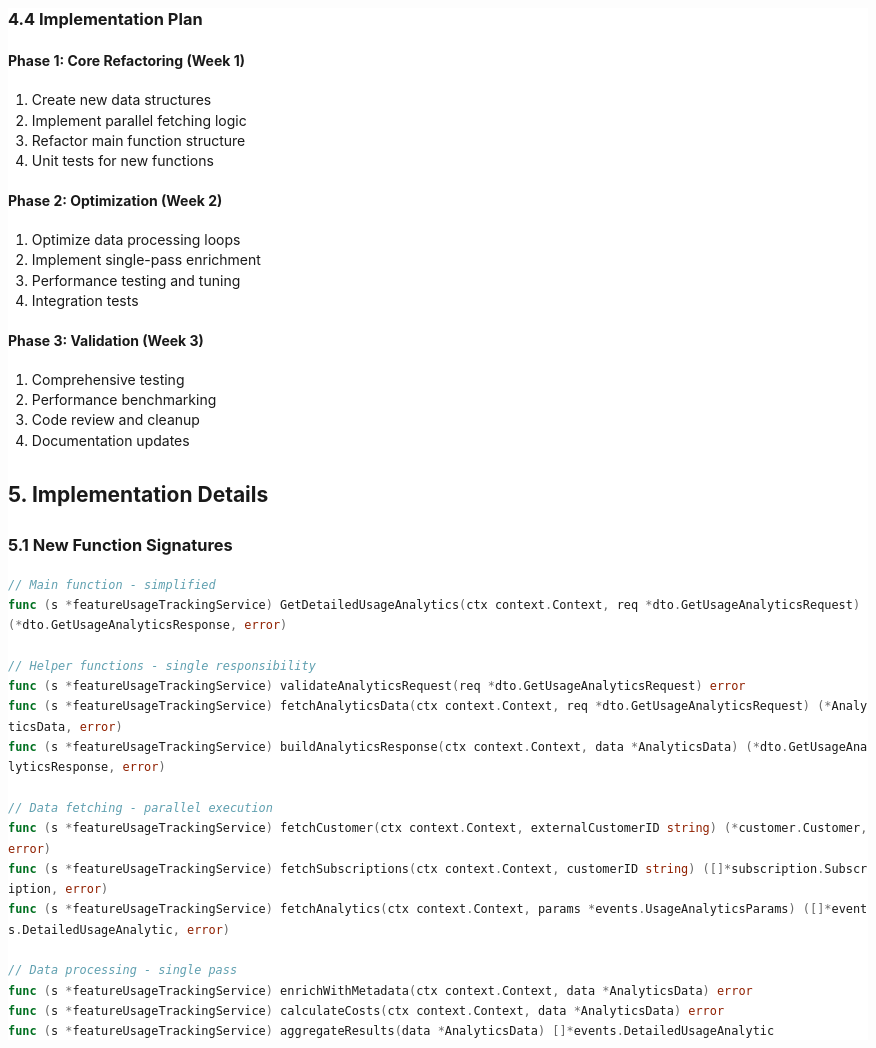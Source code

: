 ### 4.4 Implementation Plan

#### Phase 1: Core Refactoring (Week 1)
1. Create new data structures
2. Implement parallel fetching logic
3. Refactor main function structure
4. Unit tests for new functions

#### Phase 2: Optimization (Week 2)
1. Optimize data processing loops
2. Implement single-pass enrichment
3. Performance testing and tuning
4. Integration tests

#### Phase 3: Validation (Week 3)
1. Comprehensive testing
2. Performance benchmarking
3. Code review and cleanup
4. Documentation updates

## 5. Implementation Details

### 5.1 New Function Signatures

```go
// Main function - simplified
func (s *featureUsageTrackingService) GetDetailedUsageAnalytics(ctx context.Context, req *dto.GetUsageAnalyticsRequest) (*dto.GetUsageAnalyticsResponse, error)

// Helper functions - single responsibility
func (s *featureUsageTrackingService) validateAnalyticsRequest(req *dto.GetUsageAnalyticsRequest) error
func (s *featureUsageTrackingService) fetchAnalyticsData(ctx context.Context, req *dto.GetUsageAnalyticsRequest) (*AnalyticsData, error)
func (s *featureUsageTrackingService) buildAnalyticsResponse(ctx context.Context, data *AnalyticsData) (*dto.GetUsageAnalyticsResponse, error)

// Data fetching - parallel execution
func (s *featureUsageTrackingService) fetchCustomer(ctx context.Context, externalCustomerID string) (*customer.Customer, error)
func (s *featureUsageTrackingService) fetchSubscriptions(ctx context.Context, customerID string) ([]*subscription.Subscription, error)
func (s *featureUsageTrackingService) fetchAnalytics(ctx context.Context, params *events.UsageAnalyticsParams) ([]*events.DetailedUsageAnalytic, error)

// Data processing - single pass
func (s *featureUsageTrackingService) enrichWithMetadata(ctx context.Context, data *AnalyticsData) error
func (s *featureUsageTrackingService) calculateCosts(ctx context.Context, data *AnalyticsData) error
func (s *featureUsageTrackingService) aggregateResults(data *AnalyticsData) []*events.DetailedUsageAnalytic
```
